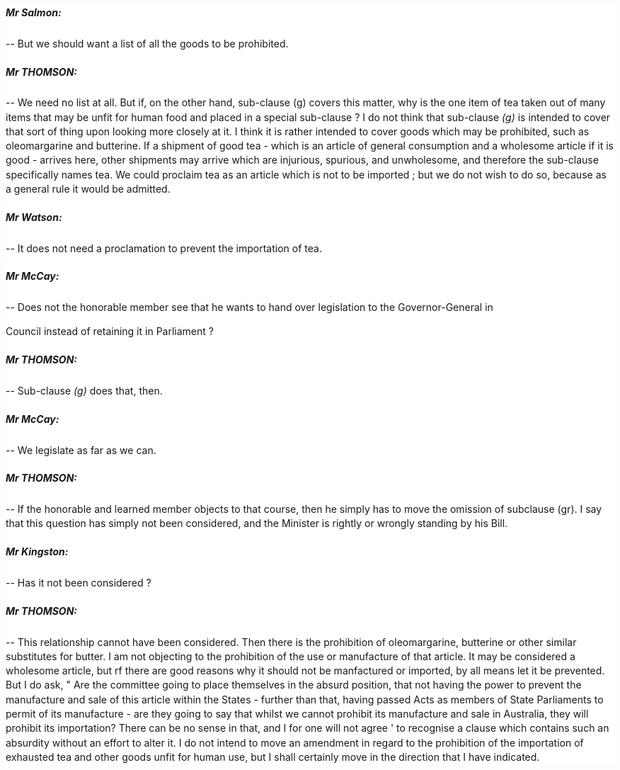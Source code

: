 ##### Mr Salmon:

-- But we should want a list of all the goods to be prohibited. 

##### Mr THOMSON:

-- We need no list at all. But if, on the other hand, sub-clause (g) covers this matter, why is the one item of tea taken out of many items that may be unfit for human food and placed in a special sub-clause ? I do not think that sub-clause  *(g)*  is intended to cover that sort of thing upon looking more closely at it. I think it is rather intended to cover goods which may be prohibited, such as oleomargarine and butterine. If a shipment of good  tea - which is an article of general consumption and a wholesome article if it is good - arrives here, other shipments may arrive which are injurious, spurious, and unwholesome, and therefore the sub-clause specifically names tea. We could proclaim tea as an article which is not to be imported ; but we do not wish to do so, because as a general rule it would be admitted. 

##### Mr Watson:

-- It does not need a proclamation to prevent the importation of tea. 

##### Mr McCay:

-- Does not the honorable member see that he wants to hand over legislation to the Governor-General in 

Council instead of retaining it in Parliament ? 

##### Mr THOMSON:

-- Sub-clause  *(g)*  does that, then. 

##### Mr McCay:

-- We legislate as far as we can. 

##### Mr THOMSON:

-- If the honorable and learned member objects to that course, then he simply has to move the omission of subclause (gr). I say that this question has simply not been considered, and the Minister is rightly or wrongly standing by his Bill. 

##### Mr Kingston:

-- Has it not been considered ? 

##### Mr THOMSON:

-- This relationship cannot have been considered. Then there is the prohibition of oleomargarine, butterine or other similar substitutes for butter. I am not objecting to the prohibition of the use or manufacture of that article. It may be considered a wholesome article, but rf there are good reasons why it should not be  manfactured  or imported, by all means let it be prevented. But I do ask, " Are the committee going to place themselves in the absurd position, that not having the power to prevent the manufacture and sale of this article within the States - further than that, having passed Acts as members of State Parliaments to permit of its manufacture - are they going to say that whilst we cannot prohibit its manufacture and sale in Australia, they will prohibit its importation? There can be no sense in that, and I for one will not agree ' to recognise a clause which contains such an absurdity without an effort to alter it. I do not intend to move an amendment in regard to the prohibition of the importation of exhausted tea and other goods unfit for human use, but I shall certainly move in the direction that I have indicated. 
